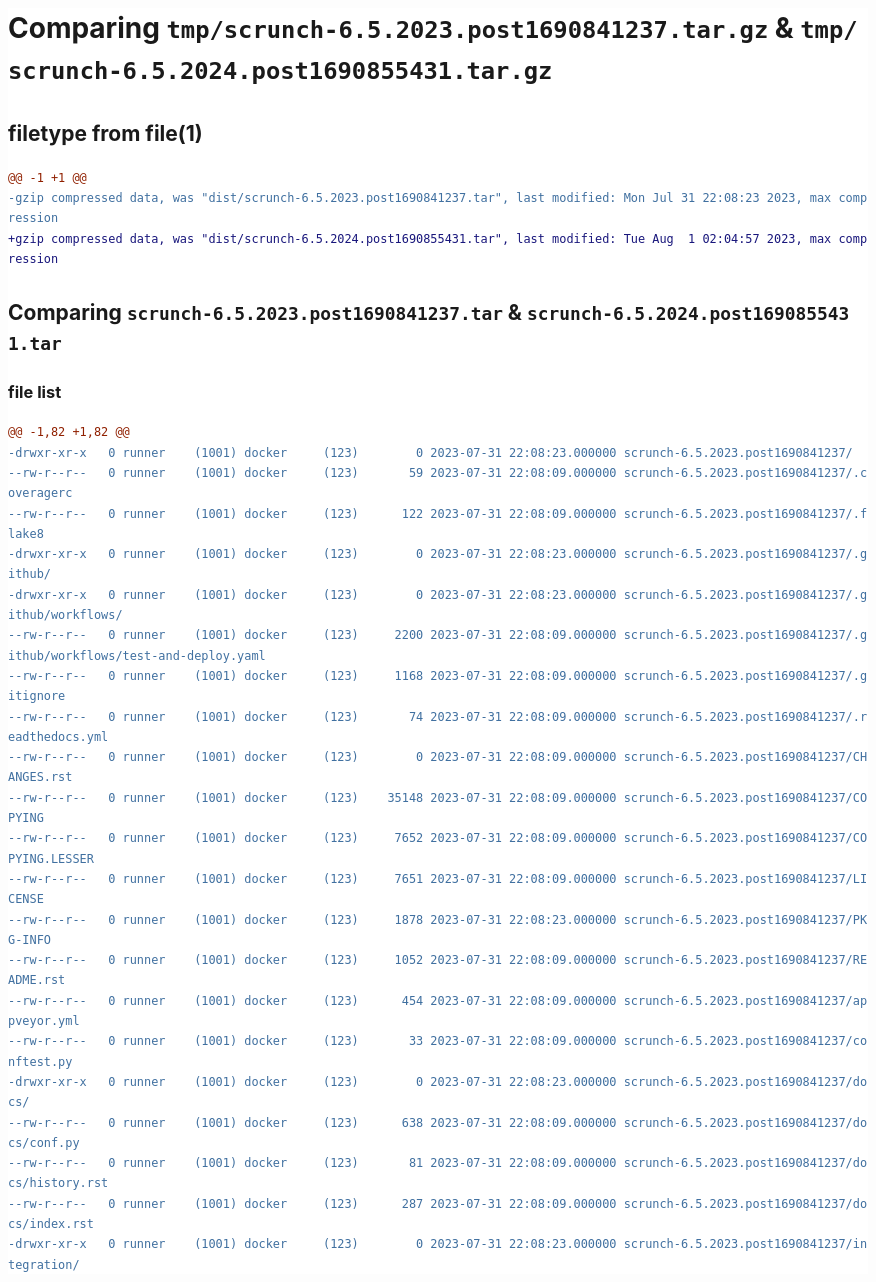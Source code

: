# Comparing `tmp/scrunch-6.5.2023.post1690841237.tar.gz` & `tmp/scrunch-6.5.2024.post1690855431.tar.gz`

## filetype from file(1)

```diff
@@ -1 +1 @@
-gzip compressed data, was "dist/scrunch-6.5.2023.post1690841237.tar", last modified: Mon Jul 31 22:08:23 2023, max compression
+gzip compressed data, was "dist/scrunch-6.5.2024.post1690855431.tar", last modified: Tue Aug  1 02:04:57 2023, max compression
```

## Comparing `scrunch-6.5.2023.post1690841237.tar` & `scrunch-6.5.2024.post1690855431.tar`

### file list

```diff
@@ -1,82 +1,82 @@
-drwxr-xr-x   0 runner    (1001) docker     (123)        0 2023-07-31 22:08:23.000000 scrunch-6.5.2023.post1690841237/
--rw-r--r--   0 runner    (1001) docker     (123)       59 2023-07-31 22:08:09.000000 scrunch-6.5.2023.post1690841237/.coveragerc
--rw-r--r--   0 runner    (1001) docker     (123)      122 2023-07-31 22:08:09.000000 scrunch-6.5.2023.post1690841237/.flake8
-drwxr-xr-x   0 runner    (1001) docker     (123)        0 2023-07-31 22:08:23.000000 scrunch-6.5.2023.post1690841237/.github/
-drwxr-xr-x   0 runner    (1001) docker     (123)        0 2023-07-31 22:08:23.000000 scrunch-6.5.2023.post1690841237/.github/workflows/
--rw-r--r--   0 runner    (1001) docker     (123)     2200 2023-07-31 22:08:09.000000 scrunch-6.5.2023.post1690841237/.github/workflows/test-and-deploy.yaml
--rw-r--r--   0 runner    (1001) docker     (123)     1168 2023-07-31 22:08:09.000000 scrunch-6.5.2023.post1690841237/.gitignore
--rw-r--r--   0 runner    (1001) docker     (123)       74 2023-07-31 22:08:09.000000 scrunch-6.5.2023.post1690841237/.readthedocs.yml
--rw-r--r--   0 runner    (1001) docker     (123)        0 2023-07-31 22:08:09.000000 scrunch-6.5.2023.post1690841237/CHANGES.rst
--rw-r--r--   0 runner    (1001) docker     (123)    35148 2023-07-31 22:08:09.000000 scrunch-6.5.2023.post1690841237/COPYING
--rw-r--r--   0 runner    (1001) docker     (123)     7652 2023-07-31 22:08:09.000000 scrunch-6.5.2023.post1690841237/COPYING.LESSER
--rw-r--r--   0 runner    (1001) docker     (123)     7651 2023-07-31 22:08:09.000000 scrunch-6.5.2023.post1690841237/LICENSE
--rw-r--r--   0 runner    (1001) docker     (123)     1878 2023-07-31 22:08:23.000000 scrunch-6.5.2023.post1690841237/PKG-INFO
--rw-r--r--   0 runner    (1001) docker     (123)     1052 2023-07-31 22:08:09.000000 scrunch-6.5.2023.post1690841237/README.rst
--rw-r--r--   0 runner    (1001) docker     (123)      454 2023-07-31 22:08:09.000000 scrunch-6.5.2023.post1690841237/appveyor.yml
--rw-r--r--   0 runner    (1001) docker     (123)       33 2023-07-31 22:08:09.000000 scrunch-6.5.2023.post1690841237/conftest.py
-drwxr-xr-x   0 runner    (1001) docker     (123)        0 2023-07-31 22:08:23.000000 scrunch-6.5.2023.post1690841237/docs/
--rw-r--r--   0 runner    (1001) docker     (123)      638 2023-07-31 22:08:09.000000 scrunch-6.5.2023.post1690841237/docs/conf.py
--rw-r--r--   0 runner    (1001) docker     (123)       81 2023-07-31 22:08:09.000000 scrunch-6.5.2023.post1690841237/docs/history.rst
--rw-r--r--   0 runner    (1001) docker     (123)      287 2023-07-31 22:08:09.000000 scrunch-6.5.2023.post1690841237/docs/index.rst
-drwxr-xr-x   0 runner    (1001) docker     (123)        0 2023-07-31 22:08:23.000000 scrunch-6.5.2023.post1690841237/integration/
```